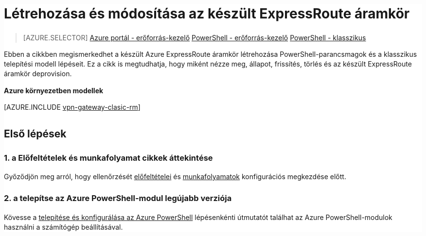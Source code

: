 <properties
   pageTitle="Létrehozása és módosítása az készült ExpressRoute áramkör a klasszikus telepítési modell és a PowerShell használatával |} Microsoft Azure"
   description="Ez a cikk végigvezeti a létrehozásához, és egy készült ExpressRoute áramkör kiépítési. Ez a cikk is bemutatja, hogyan nézze meg, állapot, frissítés, törlés és a áramkör deprovision."
   documentationCenter="na"
   services="expressroute"
   authors="ganesr"
   manager="carmonm"
   editor=""
   tags="azure-service-management"/>
<tags
   ms.service="expressroute"
   ms.devlang="na"
   ms.topic="article"
   ms.tgt_pltfrm="na"
   ms.workload="infrastructure-services"
   ms.date="10/10/2016"
   ms.author="ganesr;cherylmc"/>

# <a name="create-and-modify-an-expressroute-circuit"></a>Létrehozása és módosítása az készült ExpressRoute áramkör

> [AZURE.SELECTOR]
[Azure portál - erőforrás-kezelő](expressroute-howto-circuit-portal-resource-manager.md)
[PowerShell - erőforrás-kezelő](expressroute-howto-circuit-arm.md)
[PowerShell - klasszikus](expressroute-howto-circuit-classic.md)

Ebben a cikkben megismerkedhet a készült Azure ExpressRoute áramkör létrehozása PowerShell-parancsmagok és a klasszikus telepítési modell lépéseit. Ez a cikk is megtudhatja, hogy miként nézze meg, állapot, frissítés, törlés és az készült ExpressRoute áramkör deprovision.

**Azure környezetben modellek**

[AZURE.INCLUDE [vpn-gateway-clasic-rm](../../includes/vpn-gateway-classic-rm-include.md)]


## <a name="before-you-begin"></a>Első lépések

### <a name="1-review-the-prerequisites-and-workflow-articles"></a>1. a Előfeltételek és munkafolyamat cikkek áttekintése

Győződjön meg arról, hogy ellenőrzését [előfeltételei](expressroute-prerequisites.md) és [munkafolyamatok](expressroute-workflows.md) konfigurációs megkezdése előtt.  


### <a name="2-install-the-latest-versions-of-the-azure-powershell-modules"></a>2. a telepítse az Azure PowerShell-modul legújabb verziója 

Kövesse a [telepítése és konfigurálása az Azure PowerShell](../powershell-install-configure.md) lépésenkénti útmutatót találhat az Azure PowerShell-modulok használni a számítógép beállításával.
